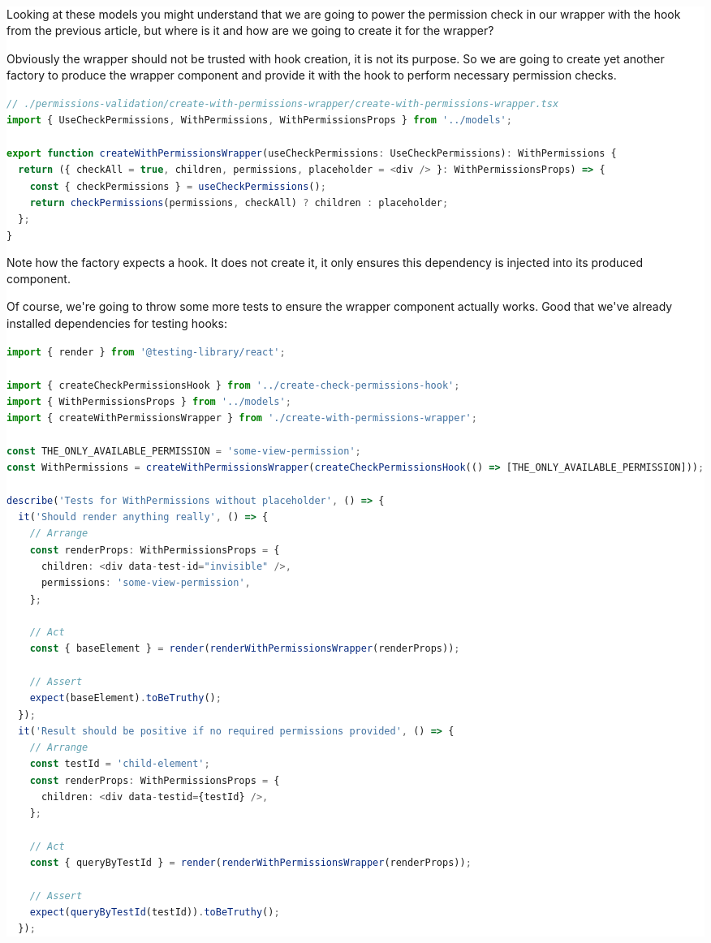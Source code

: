 Looking at these models you might understand that we are going to power the permission check in our wrapper with the hook from the previous article, but where is it and how are we going to create it for the wrapper?

Obviously the wrapper should not be trusted with hook creation, it is not its purpose. So we are going to create yet another factory to produce the wrapper component and provide it with the hook to perform necessary permission checks.

```typescript
// ./permissions-validation/create-with-permissions-wrapper/create-with-permissions-wrapper.tsx
import { UseCheckPermissions, WithPermissions, WithPermissionsProps } from '../models';

export function createWithPermissionsWrapper(useCheckPermissions: UseCheckPermissions): WithPermissions {
  return ({ checkAll = true, children, permissions, placeholder = <div /> }: WithPermissionsProps) => {
    const { checkPermissions } = useCheckPermissions();
    return checkPermissions(permissions, checkAll) ? children : placeholder;
  };
}
```

Note how the factory expects a hook. It does not create it, it only ensures this dependency is injected into its produced component.

Of course, we're going to throw some more tests to ensure the wrapper component actually works. Good that we've already installed dependencies for testing hooks:

```typescript
import { render } from '@testing-library/react';

import { createCheckPermissionsHook } from '../create-check-permissions-hook';
import { WithPermissionsProps } from '../models';
import { createWithPermissionsWrapper } from './create-with-permissions-wrapper';

const THE_ONLY_AVAILABLE_PERMISSION = 'some-view-permission';
const WithPermissions = createWithPermissionsWrapper(createCheckPermissionsHook(() => [THE_ONLY_AVAILABLE_PERMISSION]));

describe('Tests for WithPermissions without placeholder', () => {
  it('Should render anything really', () => {
    // Arrange
    const renderProps: WithPermissionsProps = {
      children: <div data-test-id="invisible" />,
      permissions: 'some-view-permission',
    };

    // Act
    const { baseElement } = render(renderWithPermissionsWrapper(renderProps));

    // Assert
    expect(baseElement).toBeTruthy();
  });
  it('Result should be positive if no required permissions provided', () => {
    // Arrange
    const testId = 'child-element';
    const renderProps: WithPermissionsProps = {
      children: <div data-testid={testId} />,
    };

    // Act
    const { queryByTestId } = render(renderWithPermissionsWrapper(renderProps));

    // Assert
    expect(queryByTestId(testId)).toBeTruthy();
  });
```